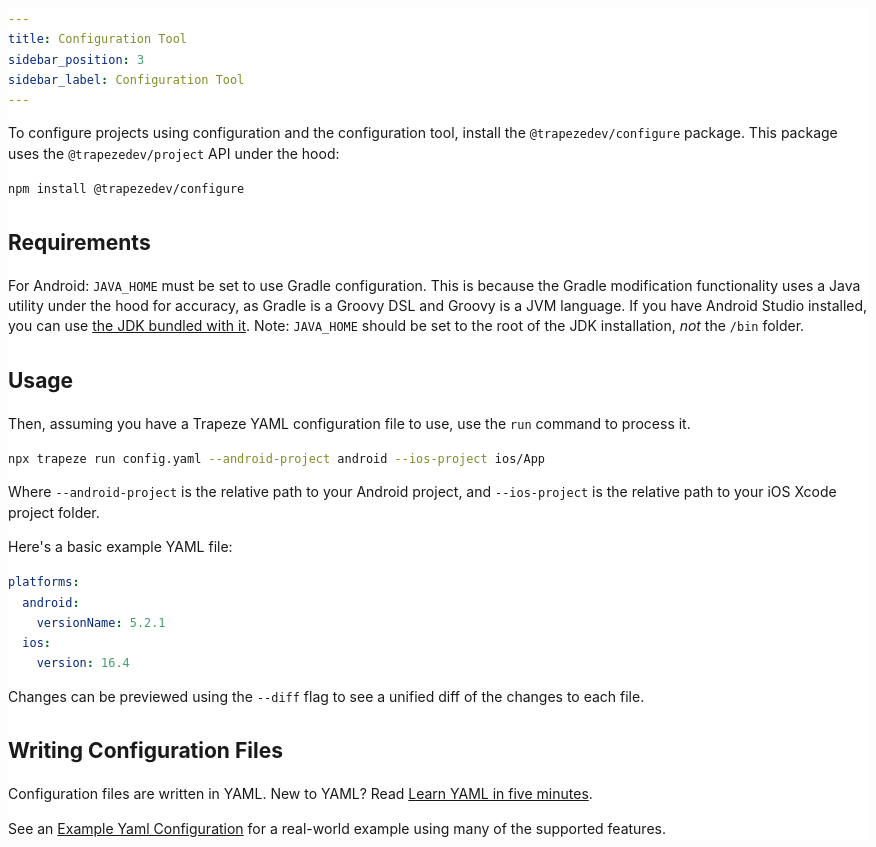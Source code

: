 ```yaml
---
title: Configuration Tool
sidebar_position: 3
sidebar_label: Configuration Tool
---
```


To configure projects using configuration and the configuration tool, install the `@trapezedev/configure` package. This package uses the `@trapezedev/project` API under the hood:

```bash
npm install @trapezedev/configure
```

## Requirements

For Android: `JAVA_HOME` must be set to use Gradle configuration. This is because the Gradle modification functionality uses a Java utility under the hood for accuracy, as Gradle is a Groovy DSL and Groovy is a JVM language. If you have Android Studio installed, you can use [the JDK bundled with it](https://stackoverflow.com/questions/43211282/using-jdk-that-is-bundled-inside-android-studio-as-java-home-on-mac). Note: `JAVA_HOME` should be set to the root of the JDK installation, *not* the `/bin` folder.

## Usage

Then, assuming you have a Trapeze YAML configuration file to use, use the `run` command to process it.

```bash
npx trapeze run config.yaml --android-project android --ios-project ios/App
```

Where `--android-project` is the relative path to your Android project, and `--ios-project` is the relative path to your iOS Xcode project folder.

Here's a basic example YAML file:

```yaml title="config.yaml"
platforms:
  android:
    versionName: 5.2.1
  ios:
    version: 16.4
```

Changes can be previewed using the `--diff` flag to see a unified diff of the changes to each file.

## Writing Configuration Files

Configuration files are written in YAML. New to YAML? Read [Learn YAML in five minutes](https://www.codeproject.com/Articles/1214409/Learn-YAML-in-five-minutes).

See an [Example Yaml Configuration](https://github.com/ionic-team/capacitor-configure/blob/main/examples/basic.yml) for a real-world example using many of the supported features.
